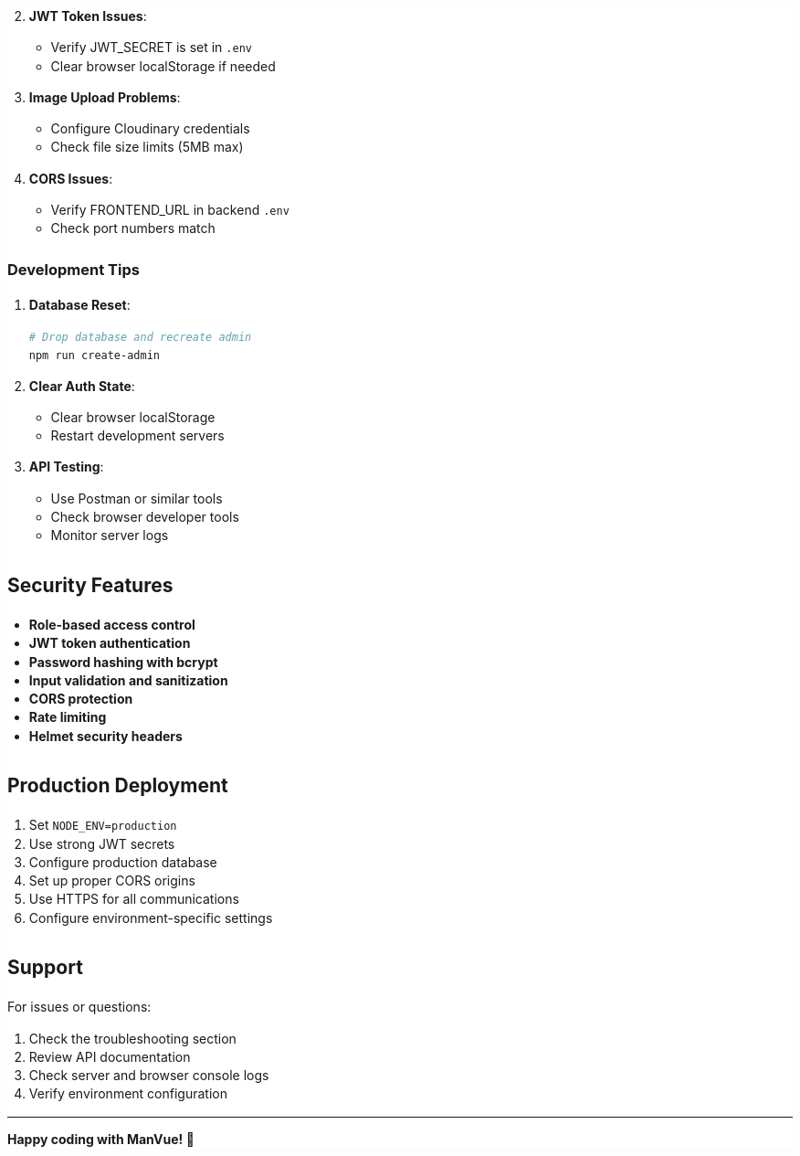 2. **JWT Token Issues**:
   - Verify JWT_SECRET is set in `.env`
   - Clear browser localStorage if needed

3. **Image Upload Problems**:
   - Configure Cloudinary credentials
   - Check file size limits (5MB max)

4. **CORS Issues**:
   - Verify FRONTEND_URL in backend `.env`
   - Check port numbers match

### Development Tips

1. **Database Reset**:
   ```bash
   # Drop database and recreate admin
   npm run create-admin
   ```

2. **Clear Auth State**:
   - Clear browser localStorage
   - Restart development servers

3. **API Testing**:
   - Use Postman or similar tools
   - Check browser developer tools
   - Monitor server logs

## Security Features

- **Role-based access control**
- **JWT token authentication**
- **Password hashing with bcrypt**
- **Input validation and sanitization**
- **CORS protection**
- **Rate limiting**
- **Helmet security headers**

## Production Deployment

1. Set `NODE_ENV=production`
2. Use strong JWT secrets
3. Configure production database
4. Set up proper CORS origins
5. Use HTTPS for all communications
6. Configure environment-specific settings

## Support

For issues or questions:
1. Check the troubleshooting section
2. Review API documentation
3. Check server and browser console logs
4. Verify environment configuration

---

**Happy coding with ManVue! 🚀**
